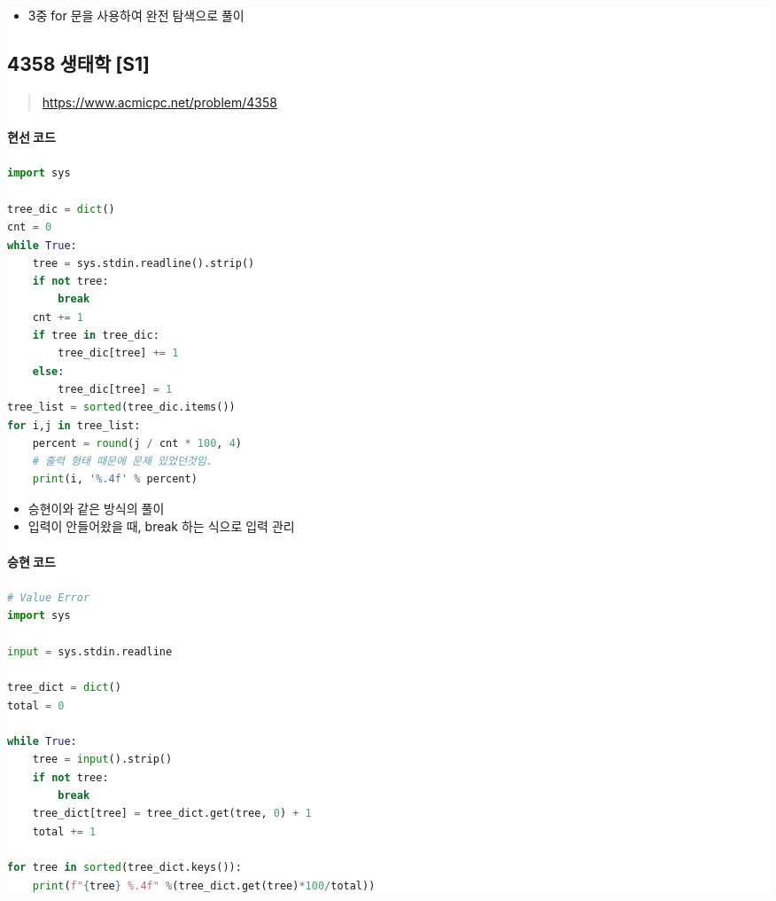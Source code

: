 - 3중 for 문을 사용하여 완전 탐색으로 풀이



## 4358 생태학 [S1]

> https://www.acmicpc.net/problem/4358

#### 현선 코드

```python
import sys

tree_dic = dict()
cnt = 0
while True:
    tree = sys.stdin.readline().strip()
    if not tree:
        break
    cnt += 1
    if tree in tree_dic:
        tree_dic[tree] += 1
    else:
        tree_dic[tree] = 1
tree_list = sorted(tree_dic.items())
for i,j in tree_list:
    percent = round(j / cnt * 100, 4)
    # 출력 형태 때문에 문제 있었던것임.
    print(i, '%.4f' % percent)
```

- 승현이와 같은 방식의 풀이
- 입력이 안들어왔을 때, break 하는 식으로 입력 관리

#### 승현 코드

```python
# Value Error
import sys

input = sys.stdin.readline

tree_dict = dict()
total = 0

while True:
    tree = input().strip()
    if not tree:
        break
    tree_dict[tree] = tree_dict.get(tree, 0) + 1
    total += 1

for tree in sorted(tree_dict.keys()):
    print(f"{tree} %.4f" %(tree_dict.get(tree)*100/total))
```
